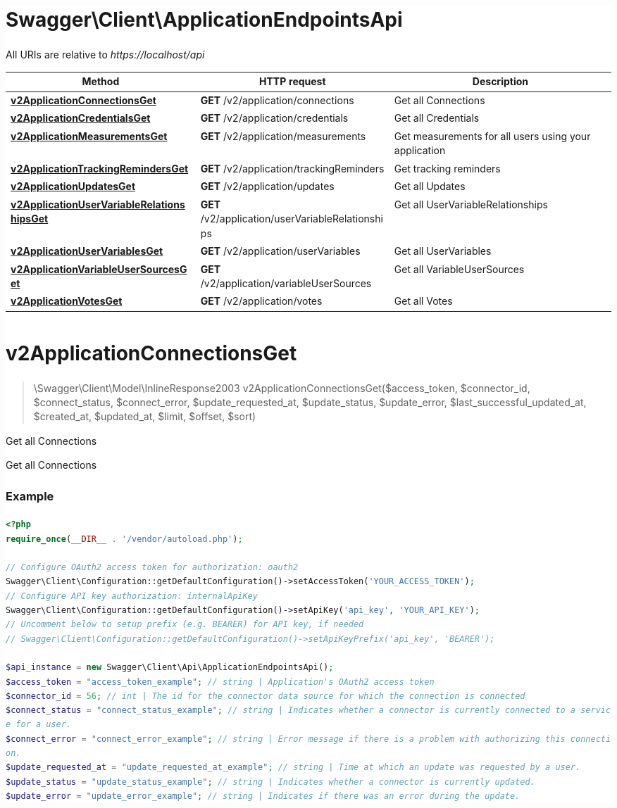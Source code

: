 # Swagger\Client\ApplicationEndpointsApi

All URIs are relative to *https://localhost/api*

Method | HTTP request | Description
------------- | ------------- | -------------
[**v2ApplicationConnectionsGet**](ApplicationEndpointsApi.md#v2ApplicationConnectionsGet) | **GET** /v2/application/connections | Get all Connections
[**v2ApplicationCredentialsGet**](ApplicationEndpointsApi.md#v2ApplicationCredentialsGet) | **GET** /v2/application/credentials | Get all Credentials
[**v2ApplicationMeasurementsGet**](ApplicationEndpointsApi.md#v2ApplicationMeasurementsGet) | **GET** /v2/application/measurements | Get measurements for all users using your application
[**v2ApplicationTrackingRemindersGet**](ApplicationEndpointsApi.md#v2ApplicationTrackingRemindersGet) | **GET** /v2/application/trackingReminders | Get tracking reminders
[**v2ApplicationUpdatesGet**](ApplicationEndpointsApi.md#v2ApplicationUpdatesGet) | **GET** /v2/application/updates | Get all Updates
[**v2ApplicationUserVariableRelationshipsGet**](ApplicationEndpointsApi.md#v2ApplicationUserVariableRelationshipsGet) | **GET** /v2/application/userVariableRelationships | Get all UserVariableRelationships
[**v2ApplicationUserVariablesGet**](ApplicationEndpointsApi.md#v2ApplicationUserVariablesGet) | **GET** /v2/application/userVariables | Get all UserVariables
[**v2ApplicationVariableUserSourcesGet**](ApplicationEndpointsApi.md#v2ApplicationVariableUserSourcesGet) | **GET** /v2/application/variableUserSources | Get all VariableUserSources
[**v2ApplicationVotesGet**](ApplicationEndpointsApi.md#v2ApplicationVotesGet) | **GET** /v2/application/votes | Get all Votes


# **v2ApplicationConnectionsGet**
> \Swagger\Client\Model\InlineResponse2003 v2ApplicationConnectionsGet($access_token, $connector_id, $connect_status, $connect_error, $update_requested_at, $update_status, $update_error, $last_successful_updated_at, $created_at, $updated_at, $limit, $offset, $sort)

Get all Connections

Get all Connections

### Example 
```php
<?php
require_once(__DIR__ . '/vendor/autoload.php');

// Configure OAuth2 access token for authorization: oauth2
Swagger\Client\Configuration::getDefaultConfiguration()->setAccessToken('YOUR_ACCESS_TOKEN');
// Configure API key authorization: internalApiKey
Swagger\Client\Configuration::getDefaultConfiguration()->setApiKey('api_key', 'YOUR_API_KEY');
// Uncomment below to setup prefix (e.g. BEARER) for API key, if needed
// Swagger\Client\Configuration::getDefaultConfiguration()->setApiKeyPrefix('api_key', 'BEARER');

$api_instance = new Swagger\Client\Api\ApplicationEndpointsApi();
$access_token = "access_token_example"; // string | Application's OAuth2 access token
$connector_id = 56; // int | The id for the connector data source for which the connection is connected
$connect_status = "connect_status_example"; // string | Indicates whether a connector is currently connected to a service for a user.
$connect_error = "connect_error_example"; // string | Error message if there is a problem with authorizing this connection.
$update_requested_at = "update_requested_at_example"; // string | Time at which an update was requested by a user.
$update_status = "update_status_example"; // string | Indicates whether a connector is currently updated.
$update_error = "update_error_example"; // string | Indicates if there was an error during the update.
```